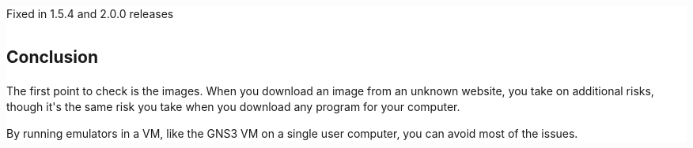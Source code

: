 Fixed in 1.5.4 and 2.0.0 releases

## Conclusion
The first point to check is the images. When you download an image from an unknown website, you take on additional risks, though it's the same risk you take when you download any program for your computer.

By running emulators in a VM, like the GNS3 VM on a single user computer, you can avoid most of the issues.  
